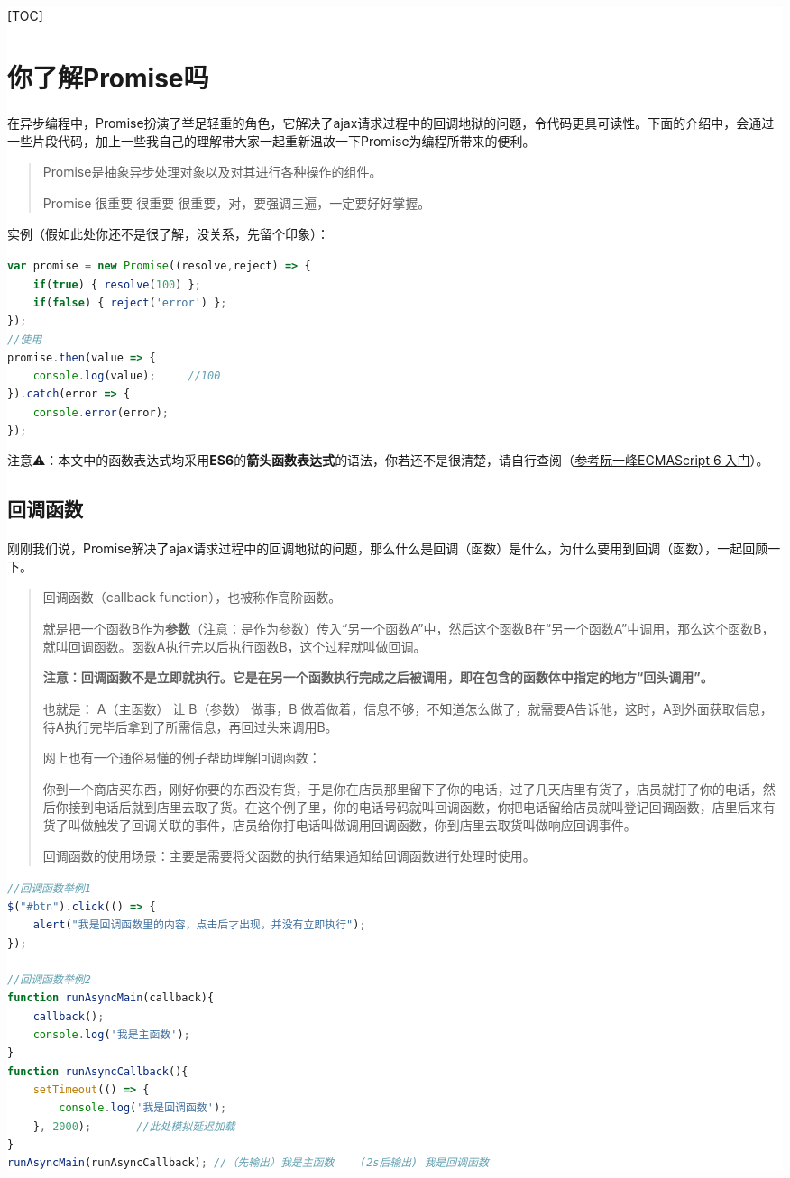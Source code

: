 [TOC]

# 你了解Promise吗

在异步编程中，Promise扮演了举足轻重的角色，它解决了ajax请求过程中的回调地狱的问题，令代码更具可读性。下面的介绍中，会通过一些片段代码，加上一些我自己的理解带大家一起重新温故一下Promise为编程所带来的便利。

> Promise是抽象异步处理对象以及对其进行各种操作的组件。 
>
> Promise 很重要 很重要 很重要，对，要强调三遍，一定要好好掌握。

实例（假如此处你还不是很了解，没关系，先留个印象）：

~~~javascript
var promise = new Promise((resolve,reject) => {
    if(true) { resolve(100) };
    if(false) { reject('error') };
});
//使用
promise.then(value => {
    console.log(value);		//100
}).catch(error => {
    console.error(error);
});
~~~

注意⚠️：本文中的函数表达式均采用**ES6**的**箭头函数表达式**的语法，你若还不是很清楚，请自行查阅（[参考阮一峰ECMAScript 6 入门]([http://es6.ruanyifeng.com/#docs/function#%E7%AE%AD%E5%A4%B4%E5%87%BD%E6%95%B0](http://es6.ruanyifeng.com/#docs/function#箭头函数))）。

## 回调函数

刚刚我们说，Promise解决了ajax请求过程中的回调地狱的问题，那么什么是回调（函数）是什么，为什么要用到回调（函数），一起回顾一下。

> 回调函数（callback function），也被称作高阶函数。
>
> 就是把一个函数B作为**参数**（注意：是作为参数）传入“另一个函数A”中，然后这个函数B在“另一个函数A”中调用，那么这个函数B，就叫回调函数。函数A执行完以后执行函数B，这个过程就叫做回调。
>
> **注意：回调函数不是立即就执行。它是在另一个函数执行完成之后被调用，即在包含的函数体中指定的地方“回头调用”。**
>
> 也就是： A（主函数） 让 B（参数） 做事，B 做着做着，信息不够，不知道怎么做了，就需要A告诉他，这时，A到外面获取信息，待A执行完毕后拿到了所需信息，再回过头来调用B。
>
> 网上也有一个通俗易懂的例子帮助理解回调函数：
>
> 你到一个商店买东西，刚好你要的东西没有货，于是你在店员那里留下了你的电话，过了几天店里有货了，店员就打了你的电话，然后你接到电话后就到店里去取了货。在这个例子里，你的电话号码就叫回调函数，你把电话留给店员就叫登记回调函数，店里后来有货了叫做触发了回调关联的事件，店员给你打电话叫做调用回调函数，你到店里去取货叫做响应回调事件。
>
> 回调函数的使用场景：主要是需要将父函数的执行结果通知给回调函数进行处理时使用。

~~~javascript
//回调函数举例1
$("#btn").click(() => {
	alert("我是回调函数里的内容，点击后才出现，并没有立即执行");
});

//回调函数举例2
function runAsyncMain(callback){
  	callback();
    console.log('我是主函数');  
}
function runAsyncCallback(){
    setTimeout(() => {
        console.log('我是回调函数');
    }, 2000);		//此处模拟延迟加载
}
runAsyncMain(runAsyncCallback);	//（先输出）我是主函数    (2s后输出) 我是回调函数
~~~
